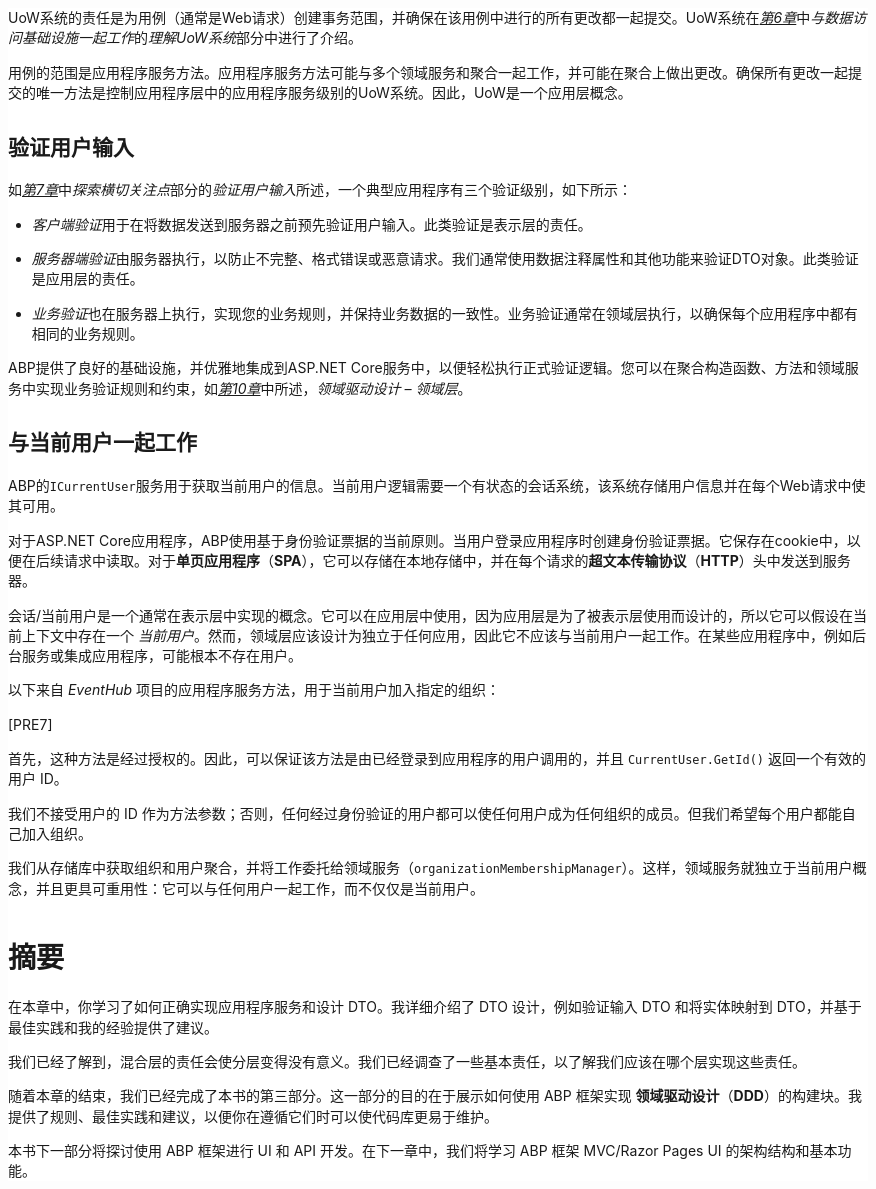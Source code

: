 UoW系统的责任是为用例（通常是Web请求）创建事务范围，并确保在该用例中进行的所有更改都一起提交。UoW系统在[*第6章*](B17287_06_Epub_AM.xhtml#_idTextAnchor177)中*与数据访问基础设施一起工作*的*理解UoW系统*部分中进行了介绍。

用例的范围是应用程序服务方法。应用程序服务方法可能与多个领域服务和聚合一起工作，并可能在聚合上做出更改。确保所有更改一起提交的唯一方法是控制应用程序层中的应用程序服务级别的UoW系统。因此，UoW是一个应用层概念。

## 验证用户输入

如[*第7章*](B17287_07_Epub_AM.xhtml#_idTextAnchor213)中*探索横切关注点*部分的*验证用户输入*所述，一个典型应用程序有三个验证级别，如下所示：

+   *客户端验证*用于在将数据发送到服务器之前预先验证用户输入。此类验证是表示层的责任。

+   *服务器端验证*由服务器执行，以防止不完整、格式错误或恶意请求。我们通常使用数据注释属性和其他功能来验证DTO对象。此类验证是应用层的责任。

+   *业务验证*也在服务器上执行，实现您的业务规则，并保持业务数据的一致性。业务验证通常在领域层执行，以确保每个应用程序中都有相同的业务规则。

ABP提供了良好的基础设施，并优雅地集成到ASP.NET Core服务中，以便轻松执行正式验证逻辑。您可以在聚合构造函数、方法和领域服务中实现业务验证规则和约束，如[*第10章*](B17287_10_Epub_AM.xhtml#_idTextAnchor316)中所述，*领域驱动设计 – 领域层*。

## 与当前用户一起工作

ABP的`ICurrentUser`服务用于获取当前用户的信息。当前用户逻辑需要一个有状态的会话系统，该系统存储用户信息并在每个Web请求中使其可用。

对于ASP.NET Core应用程序，ABP使用基于身份验证票据的当前原则。当用户登录应用程序时创建身份验证票据。它保存在cookie中，以便在后续请求中读取。对于**单页应用程序**（**SPA**），它可以存储在本地存储中，并在每个请求的**超文本传输协议**（**HTTP**）头中发送到服务器。

会话/当前用户是一个通常在表示层中实现的概念。它可以在应用层中使用，因为应用层是为了被表示层使用而设计的，所以它可以假设在当前上下文中存在一个 *当前用户*。然而，领域层应该设计为独立于任何应用，因此它不应该与当前用户一起工作。在某些应用程序中，例如后台服务或集成应用程序，可能根本不存在用户。

以下来自 *EventHub* 项目的应用程序服务方法，用于当前用户加入指定的组织：

[PRE7]

首先，这种方法是经过授权的。因此，可以保证该方法是由已经登录到应用程序的用户调用的，并且 `CurrentUser.GetId()` 返回一个有效的用户 ID。

我们不接受用户的 ID 作为方法参数；否则，任何经过身份验证的用户都可以使任何用户成为任何组织的成员。但我们希望每个用户都能自己加入组织。

我们从存储库中获取组织和用户聚合，并将工作委托给领域服务（`organizationMembershipManager`）。这样，领域服务就独立于当前用户概念，并且更具可重用性：它可以与任何用户一起工作，而不仅仅是当前用户。

# 摘要

在本章中，你学习了如何正确实现应用程序服务和设计 DTO。我详细介绍了 DTO 设计，例如验证输入 DTO 和将实体映射到 DTO，并基于最佳实践和我的经验提供了建议。

我们已经了解到，混合层的责任会使分层变得没有意义。我们已经调查了一些基本责任，以了解我们应该在哪个层实现这些责任。

随着本章的结束，我们已经完成了本书的第三部分。这一部分的目的在于展示如何使用 ABP 框架实现 **领域驱动设计**（**DDD**）的构建块。我提供了规则、最佳实践和建议，以便你在遵循它们时可以使代码库更易于维护。

本书下一部分将探讨使用 ABP 框架进行 UI 和 API 开发。在下一章中，我们将学习 ABP 框架 MVC/Razor Pages UI 的架构结构和基本功能。
